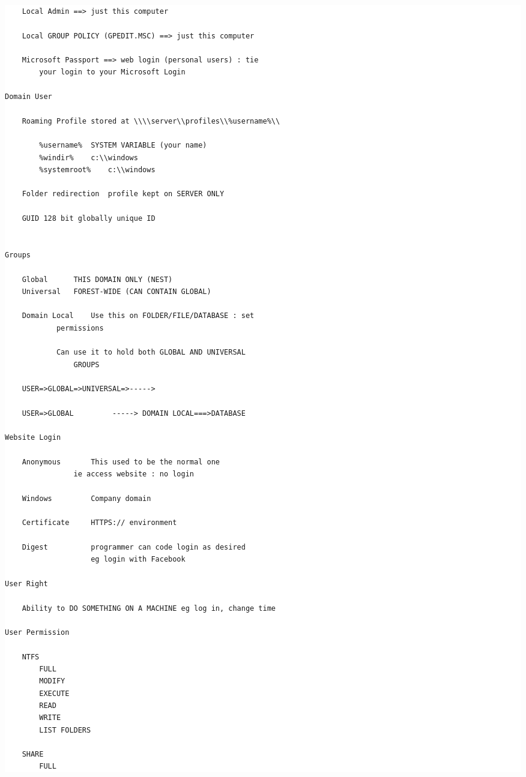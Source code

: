 ```
	Local Admin ==> just this computer

	Local GROUP POLICY (GPEDIT.MSC) ==> just this computer

	Microsoft Passport ==> web login (personal users) : tie
		your login to your Microsoft Login

Domain User

	Roaming Profile stored at \\\\server\\profiles\\%username%\\

		%username%	SYSTEM VARIABLE (your name)
		%windir%	c:\\windows
		%systemroot%	c:\\windows

	Folder redirection 	profile kept on SERVER ONLY

	GUID 128 bit globally unique ID  

		
Groups

	Global		THIS DOMAIN ONLY (NEST)
	Universal	FOREST-WIDE (CAN CONTAIN GLOBAL)

	Domain Local	Use this on FOLDER/FILE/DATABASE : set 
			permissions
			
			Can use it to hold both GLOBAL AND UNIVERSAL
				GROUPS

	USER=>GLOBAL=>UNIVERSAL=>----->

	USER=>GLOBAL		 ----->	DOMAIN LOCAL===>DATABASE

Website Login

	Anonymous		This used to be the normal one
				ie access website : no login

	Windows			Company domain

	Certificate		HTTPS:// environment

	Digest			programmer can code login as desired
					eg login with Facebook

User Right

	Ability to DO SOMETHING ON A MACHINE eg log in, change time	

User Permission

	NTFS
		FULL			
		MODIFY
		EXECUTE
		READ
		WRITE
		LIST FOLDERS

	SHARE
		FULL
```